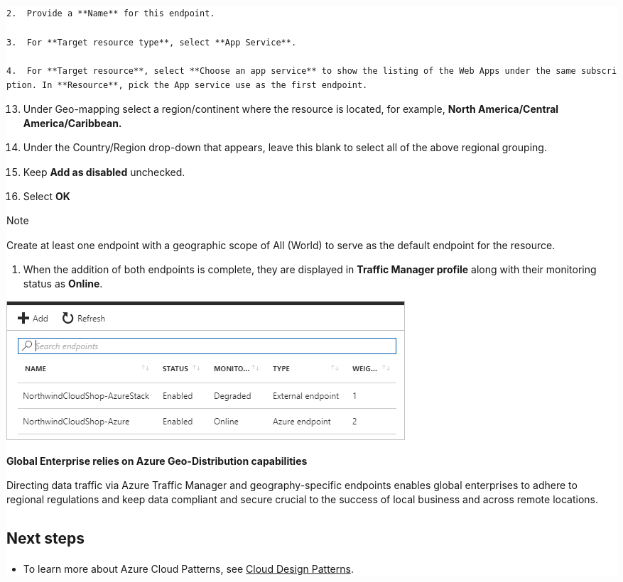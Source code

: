     2.  Provide a **Name** for this endpoint.

    3.  For **Target resource type**, select **App Service**.

    4.  For **Target resource**, select **Choose an app service** to show the listing of the Web Apps under the same subscription. In **Resource**, pick the App service use as the first endpoint.

13. Under Geo-mapping select a region/continent where the resource is located, for example, **North America/Central America/Caribbean.**

14. Under the Country/Region drop-down that appears, leave this blank to select all of the above regional grouping.

15. Keep **Add as disabled** unchecked.

16. Select **OK**

  > [!Note]  
  >  Create at least one endpoint with a geographic scope of All (World) to serve as the default endpoint for the resource.

1.  When the addition of both endpoints is complete, they are displayed in **Traffic Manager profile** along with their monitoring status as **Online**.

  ![Alt text](media/azure-stack-solution-geo-distributed/image46.png)

**Global Enterprise relies on Azure Geo-Distribution capabilities**

Directing data traffic via Azure Traffic Manager and geography-specific endpoints enables global enterprises to adhere to regional regulations and keep data compliant and secure  crucial to the success of local business and across remote locations.

## Next steps

- To learn more about Azure Cloud Patterns, see [Cloud Design Patterns](https://docs.microsoft.com/azure/architecture/patterns).
